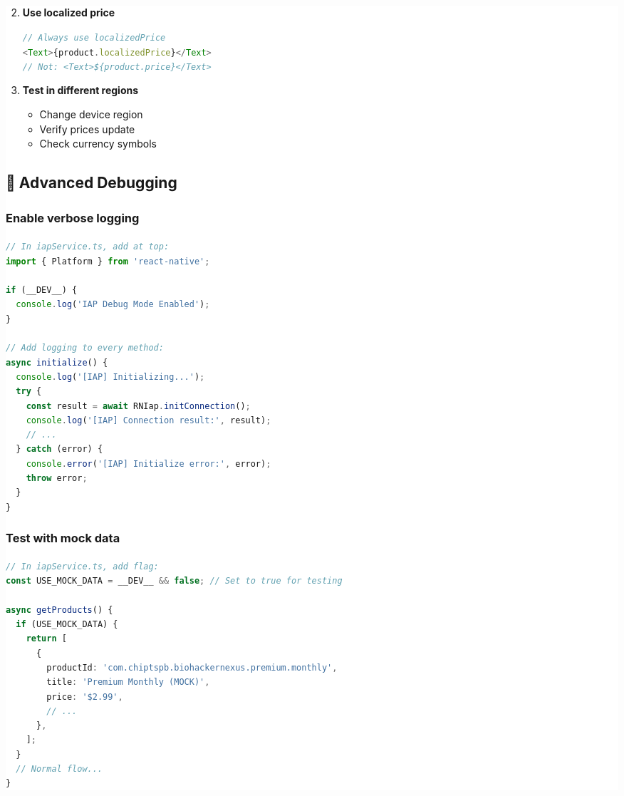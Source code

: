 2. **Use localized price**
   ```typescript
   // Always use localizedPrice
   <Text>{product.localizedPrice}</Text>
   // Not: <Text>${product.price}</Text>
   ```

3. **Test in different regions**
   - Change device region
   - Verify prices update
   - Check currency symbols

## 🔧 Advanced Debugging

### Enable verbose logging
```typescript
// In iapService.ts, add at top:
import { Platform } from 'react-native';

if (__DEV__) {
  console.log('IAP Debug Mode Enabled');
}

// Add logging to every method:
async initialize() {
  console.log('[IAP] Initializing...');
  try {
    const result = await RNIap.initConnection();
    console.log('[IAP] Connection result:', result);
    // ...
  } catch (error) {
    console.error('[IAP] Initialize error:', error);
    throw error;
  }
}
```

### Test with mock data
```typescript
// In iapService.ts, add flag:
const USE_MOCK_DATA = __DEV__ && false; // Set to true for testing

async getProducts() {
  if (USE_MOCK_DATA) {
    return [
      {
        productId: 'com.chiptspb.biohackernexus.premium.monthly',
        title: 'Premium Monthly (MOCK)',
        price: '$2.99',
        // ...
      },
    ];
  }
  // Normal flow...
}
```
